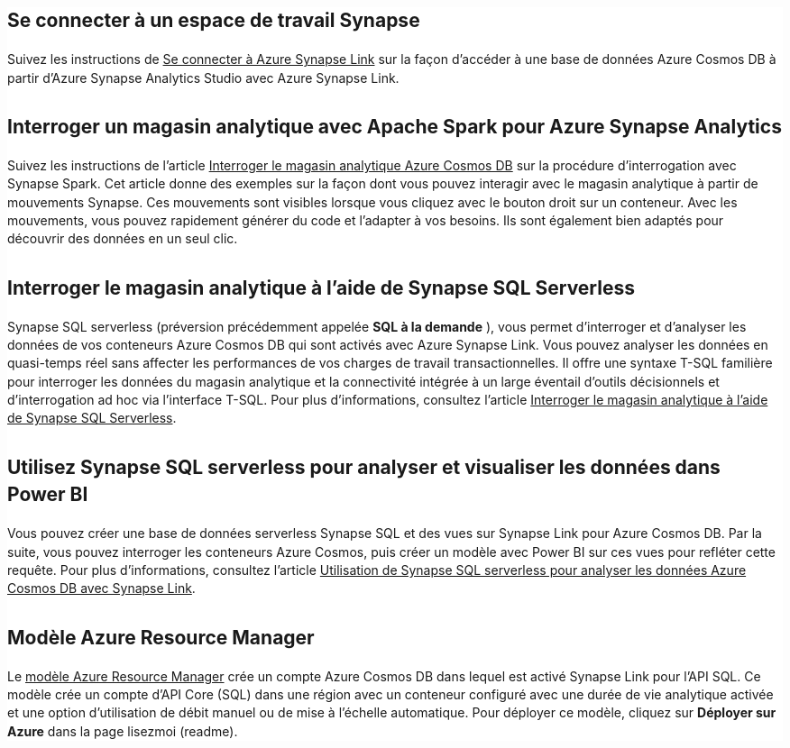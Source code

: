 ## <a name="connect-to-a-synapse-workspace"></a><a id="connect-to-cosmos-database"></a> Se connecter à un espace de travail Synapse

Suivez les instructions de [Se connecter à Azure Synapse Link](../synapse-analytics/synapse-link/how-to-connect-synapse-link-cosmos-db.md) sur la façon d’accéder à une base de données Azure Cosmos DB à partir d’Azure Synapse Analytics Studio avec Azure Synapse Link.

## <a name="query-analytical-store-using-apache-spark-for-azure-synapse-analytics"></a><a id="query-analytical-store-spark"></a> Interroger un magasin analytique avec Apache Spark pour Azure Synapse Analytics

Suivez les instructions de l’article [Interroger le magasin analytique Azure Cosmos DB](../synapse-analytics/synapse-link/how-to-query-analytical-store-spark.md) sur la procédure d’interrogation avec Synapse Spark. Cet article donne des exemples sur la façon dont vous pouvez interagir avec le magasin analytique à partir de mouvements Synapse. Ces mouvements sont visibles lorsque vous cliquez avec le bouton droit sur un conteneur. Avec les mouvements, vous pouvez rapidement générer du code et l’adapter à vos besoins. Ils sont également bien adaptés pour découvrir des données en un seul clic.

## <a name="query-the-analytical-store-using-synapse-sql-serverless"></a><a id="query-analytical-store-sql-on-demand"></a> Interroger le magasin analytique à l’aide de Synapse SQL Serverless

Synapse SQL serverless (préversion précédemment appelée **SQL à la demande** ), vous permet d’interroger et d’analyser les données de vos conteneurs Azure Cosmos DB qui sont activés avec Azure Synapse Link. Vous pouvez analyser les données en quasi-temps réel sans affecter les performances de vos charges de travail transactionnelles. Il offre une syntaxe T-SQL familière pour interroger les données du magasin analytique et la connectivité intégrée à un large éventail d’outils décisionnels et d’interrogation ad hoc via l’interface T-SQL. Pour plus d’informations, consultez l’article [Interroger le magasin analytique à l’aide de Synapse SQL Serverless](../synapse-analytics/sql/query-cosmos-db-analytical-store.md).

## <a name="use-synapse-sql-serverless-to-analyze-and-visualize-data-in-power-bi"></a><a id="analyze-with-powerbi"></a>Utilisez Synapse SQL serverless pour analyser et visualiser les données dans Power BI

Vous pouvez créer une base de données serverless Synapse SQL et des vues sur Synapse Link pour Azure Cosmos DB. Par la suite, vous pouvez interroger les conteneurs Azure Cosmos, puis créer un modèle avec Power BI sur ces vues pour refléter cette requête. Pour plus d’informations, consultez l’article [Utilisation de Synapse SQL serverless pour analyser les données Azure Cosmos DB avec Synapse Link](synapse-link-power-bi.md).

## <a name="azure-resource-manager-template"></a>Modèle Azure Resource Manager

Le [modèle Azure Resource Manager](./manage-with-templates.md#azure-cosmos-account-with-analytical-store) crée un compte Azure Cosmos DB dans lequel est activé Synapse Link pour l’API SQL. Ce modèle crée un compte d’API Core (SQL) dans une région avec un conteneur configuré avec une durée de vie analytique activée et une option d’utilisation de débit manuel ou de mise à l’échelle automatique. Pour déployer ce modèle, cliquez sur **Déployer sur Azure** dans la page lisezmoi (readme).
